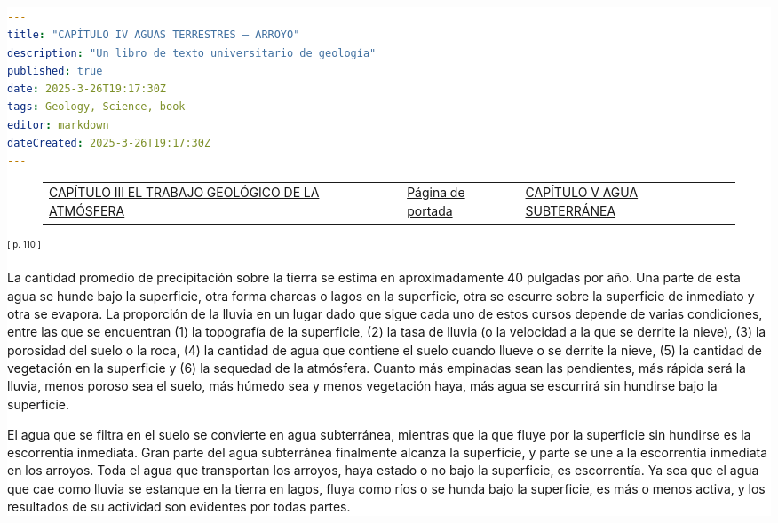 ```yaml
---
title: "CAPÍTULO IV AGUAS TERRESTRES — ARROYO"
description: "Un libro de texto universitario de geología"
published: true
date: 2025-3-26T19:17:30Z
tags: Geology, Science, book
editor: markdown
dateCreated: 2025-3-26T19:17:30Z
---
```


<figure class="table chapter-navigator">
  <table>
    <tbody>
      <tr>
        <td>
        <a href="/es/book/Thomas_C_Chamberlin_and_Rollin_D_Salisbury/A_College_Textbook_of_Geology/3">
          <span class="mdi mdi-arrow-left-drop-circle"></span><span class="pl-2">CAPÍTULO III EL TRABAJO GEOLÓGICO DE LA ATMÓSFERA</span>
        </a>
        </td>
        <td>
        <a href="/es/book/Thomas_C_Chamberlin_and_Rollin_D_Salisbury/A_College_Textbook_of_Geology">
          <span class="mdi mdi-book-open-variant"></span><span class="pl-2">Página de portada</span>
        </a>
        </td>
        <td>
        <a href="/es/book/Thomas_C_Chamberlin_and_Rollin_D_Salisbury/A_College_Textbook_of_Geology/5">
          <span class="pr-2">CAPÍTULO V AGUA SUBTERRÁNEA</span><span class="mdi mdi-arrow-right-drop-circle"></span>
        </a>
        </td>
      </tr>
    </tbody>
  </table>
</figure>

<span id="p110"><sup><small>[ p. 110 ]</small></sup></span>

La cantidad promedio de precipitación sobre la tierra se estima en aproximadamente 40 pulgadas por año. Una parte de esta agua se hunde bajo la superficie, otra forma charcas o lagos en la superficie, otra se escurre sobre la superficie de inmediato y otra se evapora. La proporción de la lluvia en un lugar dado que sigue cada uno de estos cursos depende de varias condiciones, entre las que se encuentran (1) la topografía de la superficie, (2) la tasa de lluvia (o la velocidad a la que se derrite la nieve), (3) la porosidad del suelo o la roca, (4) la cantidad de agua que contiene el suelo cuando llueve o se derrite la nieve, (5) la cantidad de vegetación en la superficie y (6) la sequedad de la atmósfera. Cuanto más empinadas sean las pendientes, más rápida será la lluvia, menos poroso sea el suelo, más húmedo sea y menos vegetación haya, más agua se escurrirá sin hundirse bajo la superficie.

El agua que se filtra en el suelo se convierte en agua subterránea, mientras que la que fluye por la superficie sin hundirse es la escorrentía inmediata. Gran parte del agua subterránea finalmente alcanza la superficie, y parte se une a la escorrentía inmediata en los arroyos. Toda el agua que transportan los arroyos, haya estado o no bajo la superficie, es escorrentía. Ya sea que el agua que cae como lluvia se estanque en la tierra en lagos, fluya como ríos o se hunda bajo la superficie, es más o menos activa, y los resultados de su actividad son evidentes por todas partes.
